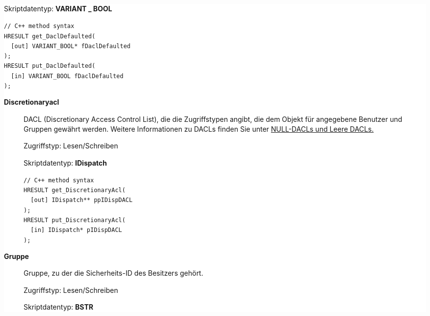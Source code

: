 Skriptdatentyp: **VARIANT \_ BOOL**
</dt> <dt>



``` syntax
// C++ method syntax
HRESULT get_DaclDefaulted(
  [out] VARIANT_BOOL* fDaclDefaulted
);
HRESULT put_DaclDefaulted(
  [in] VARIANT_BOOL fDaclDefaulted
);
```


</dt> </dl> </dd> <dt>

**Discretionaryacl**
</dt> <dd> <dl>

DACL (Discretionary Access Control List), die die Zugriffstypen angibt, die dem Objekt für angegebene Benutzer und Gruppen gewährt werden. Weitere Informationen zu DACLs finden Sie unter [NULL-DACLs und Leere DACLs.](/windows/desktop/AD/null-dacls-and-empty-dacls)

<dt>

Zugriffstyp: Lesen/Schreiben
</dt> <dt>

Skriptdatentyp: **IDispatch**
</dt> <dt>



``` syntax
// C++ method syntax
HRESULT get_DiscretionaryAcl(
  [out] IDispatch** ppIDispDACL
);
HRESULT put_DiscretionaryAcl(
  [in] IDispatch* pIDispDACL
);
```


</dt> </dl> </dd> <dt>

**Gruppe**
</dt> <dd> <dl>

Gruppe, zu der die Sicherheits-ID des Besitzers gehört.

<dt>

Zugriffstyp: Lesen/Schreiben
</dt> <dt>

Skriptdatentyp: **BSTR**
</dt> <dt>
